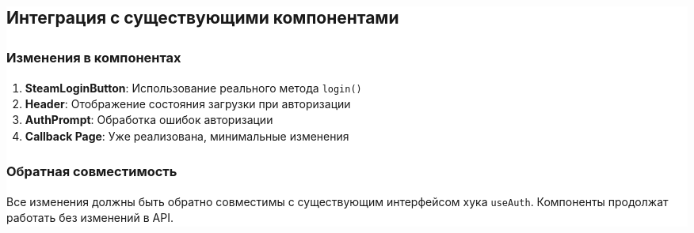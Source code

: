 ## Интеграция с существующими компонентами

### Изменения в компонентах

1. **SteamLoginButton**: Использование реального метода `login()`
2. **Header**: Отображение состояния загрузки при авторизации
3. **AuthPrompt**: Обработка ошибок авторизации
4. **Callback Page**: Уже реализована, минимальные изменения

### Обратная совместимость

Все изменения должны быть обратно совместимы с существующим интерфейсом хука `useAuth`. Компоненты продолжат работать без изменений в API.
